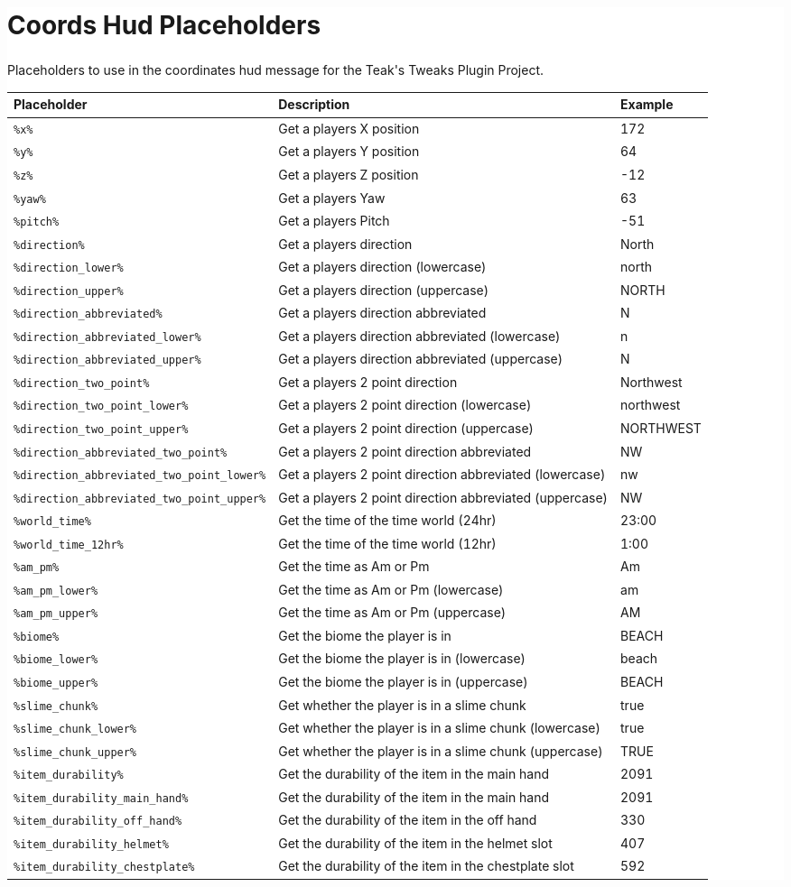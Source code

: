 
# Coords Hud Placeholders

Placeholders to use in the coordinates hud message for the Teak's Tweaks Plugin Project.


| Placeholder | Description     | Example   |
| :-------- | :------- | :------ |
| `%x%` | Get a players X position | 172
| `%y%` | Get a players Y position | 64
| `%z%` | Get a players Z position | -12
| `%yaw%` | Get a players Yaw | 63
| `%pitch%` | Get a players Pitch | -51
| `%direction%` | Get a players direction | North
| `%direction_lower%` | Get a players direction (lowercase) | north
| `%direction_upper%` | Get a players direction (uppercase) | NORTH
| `%direction_abbreviated%` | Get a players direction abbreviated | N
| `%direction_abbreviated_lower%` | Get a players direction abbreviated (lowercase) | n
| `%direction_abbreviated_upper%` | Get a players direction abbreviated (uppercase) | N
| `%direction_two_point%` | Get a players 2 point direction | Northwest
| `%direction_two_point_lower%` | Get a players 2 point direction (lowercase) | northwest
| `%direction_two_point_upper%` | Get a players 2 point direction (uppercase) | NORTHWEST
| `%direction_abbreviated_two_point%` | Get a players 2 point direction abbreviated | NW
| `%direction_abbreviated_two_point_lower%` | Get a players 2 point direction abbreviated (lowercase) | nw
| `%direction_abbreviated_two_point_upper%` | Get a players 2 point direction abbreviated (uppercase) | NW
| `%world_time%` | Get the time of the time world (24hr) | 23:00
| `%world_time_12hr%` | Get the time of the time world (12hr) | 1:00
| `%am_pm%` | Get the time as Am or Pm | Am
| `%am_pm_lower%` | Get the time as Am or Pm (lowercase) | am
| `%am_pm_upper%` | Get the time as Am or Pm (uppercase) | AM
| `%biome%` | Get the biome the player is in | BEACH
| `%biome_lower%` | Get the biome the player is in (lowercase) | beach
| `%biome_upper%` | Get the biome the player is in (uppercase) | BEACH
| `%slime_chunk%` | Get whether the player is in a slime chunk | true
| `%slime_chunk_lower%` | Get whether the player is in a slime chunk (lowercase) | true
| `%slime_chunk_upper%` | Get whether the player is in a slime chunk (uppercase) | TRUE
| `%item_durability%` | Get the durability of the item in the main hand | 2091
| `%item_durability_main_hand%` | Get the durability of the item in the main hand | 2091
| `%item_durability_off_hand%` | Get the durability of the item in the off hand | 330
| `%item_durability_helmet%` | Get the durability of the item in the helmet slot | 407
| `%item_durability_chestplate%` | Get the durability of the item in the chestplate slot | 592